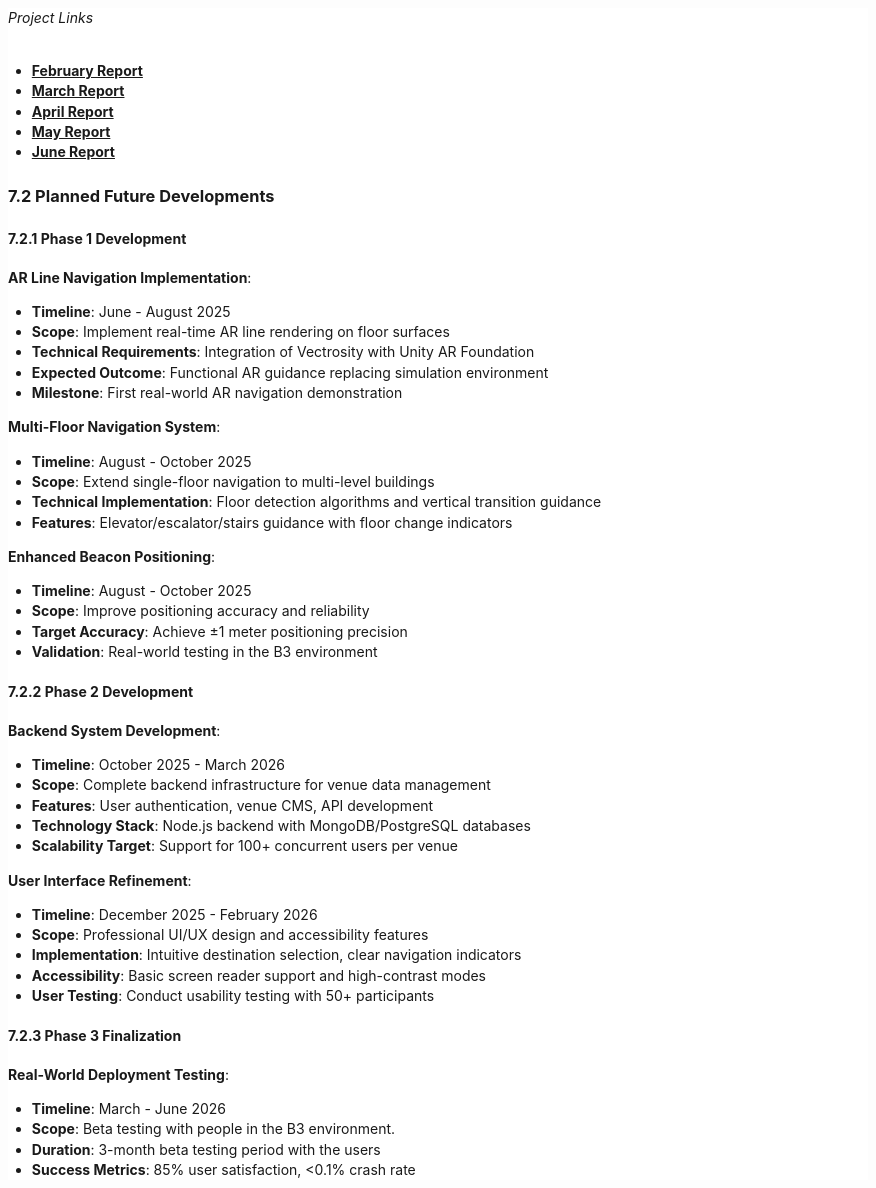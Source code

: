 ###### Project Links
- **[February Report](/Management/MonthlyReport/feb2025.md)**
- **[March Report](/Management/MonthlyReport/mar2025.md)**
- **[April Report](/Management/MonthlyReport/apr2025.md)**
- **[May Report](/Management/MonthlyReport/may2025.md)**
- **[June Report](/Management/MonthlyReport/jun2025.md)**


### 7.2 Planned Future Developments 

#### 7.2.1 Phase 1 Development

**AR Line Navigation Implementation**:
- **Timeline**: June - August 2025
- **Scope**: Implement real-time AR line rendering on floor surfaces
- **Technical Requirements**: Integration of Vectrosity with Unity AR Foundation
- **Expected Outcome**: Functional AR guidance replacing simulation environment
- **Milestone**: First real-world AR navigation demonstration

**Multi-Floor Navigation System**:
- **Timeline**: August - October 2025
- **Scope**: Extend single-floor navigation to multi-level buildings
- **Technical Implementation**: Floor detection algorithms and vertical transition guidance
- **Features**: Elevator/escalator/stairs guidance with floor change indicators

**Enhanced Beacon Positioning**:
- **Timeline**: August - October 2025
- **Scope**: Improve positioning accuracy and reliability
- **Target Accuracy**: Achieve ±1 meter positioning precision
- **Validation**: Real-world testing in the B3 environment

#### 7.2.2 Phase 2 Development

**Backend System Development**:
- **Timeline**: October 2025 - March 2026
- **Scope**: Complete backend infrastructure for venue data management
- **Features**: User authentication, venue CMS, API development
- **Technology Stack**: Node.js backend with MongoDB/PostgreSQL databases
- **Scalability Target**: Support for 100+ concurrent users per venue

**User Interface Refinement**:
- **Timeline**: December 2025 - February 2026
- **Scope**: Professional UI/UX design and accessibility features
- **Implementation**: Intuitive destination selection, clear navigation indicators
- **Accessibility**: Basic screen reader support and high-contrast modes
- **User Testing**: Conduct usability testing with 50+ participants

#### 7.2.3 Phase 3 Finalization

**Real-World Deployment Testing**:
- **Timeline**: March - June 2026
- **Scope**: Beta testing with people in the B3 environment.
- **Duration**: 3-month beta testing period with the users 
- **Success Metrics**: 85% user satisfaction, <0.1% crash rate
